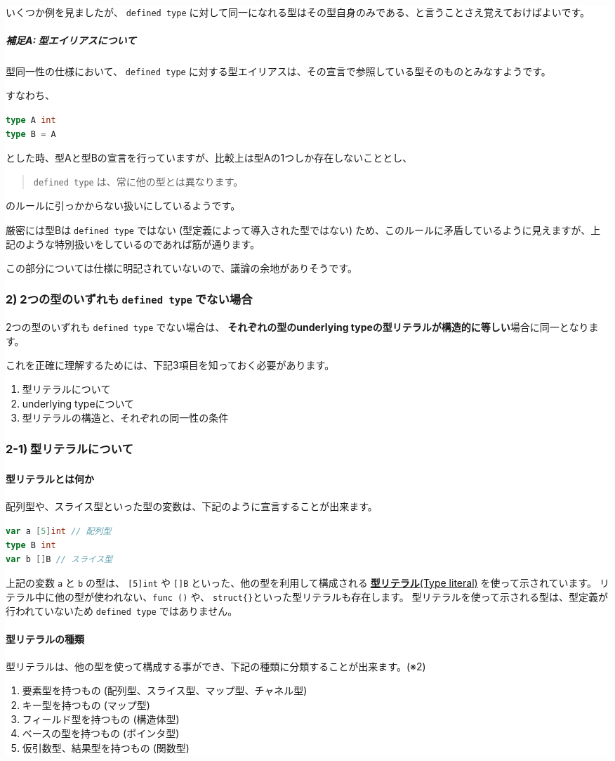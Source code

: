 いくつか例を見ましたが、 `defined type` に対して同一になれる型はその型自身のみである、と言うことさえ覚えておけばよいです。

##### 補足A: 型エイリアスについて

型同一性の仕様において、 `defined type` に対する型エイリアスは、その宣言で参照している型そのものとみなすようです。

すなわち、 

```go
type A int
type B = A
```

とした時、型Aと型Bの宣言を行っていますが、比較上は型Aの1つしか存在しないこととし、

> `defined type` は、常に他の型とは異なります。

のルールに引っかからない扱いにしているようです。

厳密には型Bは `defined type` ではない (型定義によって導入された型ではない) ため、このルールに矛盾しているように見えますが、上記のような特別扱いをしているのであれば筋が通ります。

この部分については仕様に明記されていないので、議論の余地がありそうです。

### 2) 2つの型のいずれも `defined type` でない場合

2つの型のいずれも `defined type` でない場合は、 **それぞれの型のunderlying typeの型リテラルが構造的に等しい**場合に同一となります。

これを正確に理解するためには、下記3項目を知っておく必要があります。

1. 型リテラルについて
2. underlying typeについて
3. 型リテラルの構造と、それぞれの同一性の条件

### 2-1) 型リテラルについて

#### 型リテラルとは何か

配列型や、スライス型といった型の変数は、下記のように宣言することが出来ます。

```go
var a [5]int // 配列型
type B int
var b []B // スライス型
```

上記の変数 `a` と `b` の型は、 `[5]int` や `[]B` といった、他の型を利用して構成される [**型リテラル**(Type literal)](https://golang.org/ref/spec#Types) を使って示されています。 リテラル中に他の型が使われない、`func ()` や、 `struct{}`といった型リテラルも存在します。
型リテラルを使って示される型は、型定義が行われていないため `defined type` ではありません。

#### 型リテラルの種類

型リテラルは、他の型を使って構成する事ができ、下記の種類に分類することが出来ます。(※2)

1. 要素型を持つもの (配列型、スライス型、マップ型、チャネル型)
2. キー型を持つもの (マップ型)
3. フィールド型を持つもの (構造体型)
4. ベースの型を持つもの (ポインタ型)
5. 仮引数型、結果型を持つもの (関数型)

